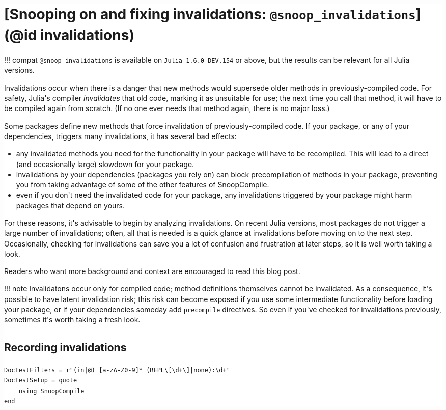 # [Snooping on and fixing invalidations: `@snoop_invalidations`](@id invalidations)

!!! compat
    `@snoop_invalidations` is available on `Julia 1.6.0-DEV.154` or above, but the results can be relevant for all Julia versions.

Invalidations occur when there is a danger that new methods would supersede older methods in previously-compiled code.
For safety, Julia's compiler *invalidates* that old code, marking it as unsuitable for use; the next time you call
that method, it will have to be compiled again from scratch. (If no one ever needs that method again, there is no
major loss.)

Some packages define new methods that force invalidation of previously-compiled code. If your package, or any of your
dependencies, triggers many invalidations, it has several bad effects:

- any invalidated methods you need for the functionality in your package will have to be recompiled.
  This will lead to a direct (and occasionally large) slowdown for your package.
- invalidations by your dependencies (packages you rely on) can block precompilation of methods in your package,
  preventing you from taking advantage of some of the other features of SnoopCompile.
- even if you don't need the invalidated code for your package, any invalidations triggered by your package
  might harm packages that depend on yours.

For these reasons, it's advisable to begin by analyzing invalidations.
On recent Julia versions, most packages do not trigger a large number of invalidations; often, all that is needed is a quick glance at invalidations before moving on to the next step.
Occasionally, checking for invalidations can save you a lot of confusion and frustration at later steps, so it is well worth taking a look.

Readers who want more background and context are encouraged to read [this blog post](https://julialang.org/blog/2020/08/invalidations/).

!!! note
    Invalidatons occur only for compiled code; method definitions themselves cannot be invalidated.
    As a consequence, it's possible to have latent invalidation risk; this risk can become exposed
    if you use some intermediate functionality before loading your package, or if your dependencies someday add `precompile`
    directives. So even if you've checked for invalidations previously, sometimes it's worth taking a fresh look.

## Recording invalidations

```@meta
DocTestFilters = r"(in|@) [a-zA-Z0-9]* (REPL\[\d+\]|none):\d+"
DocTestSetup = quote
    using SnoopCompile
end
```
